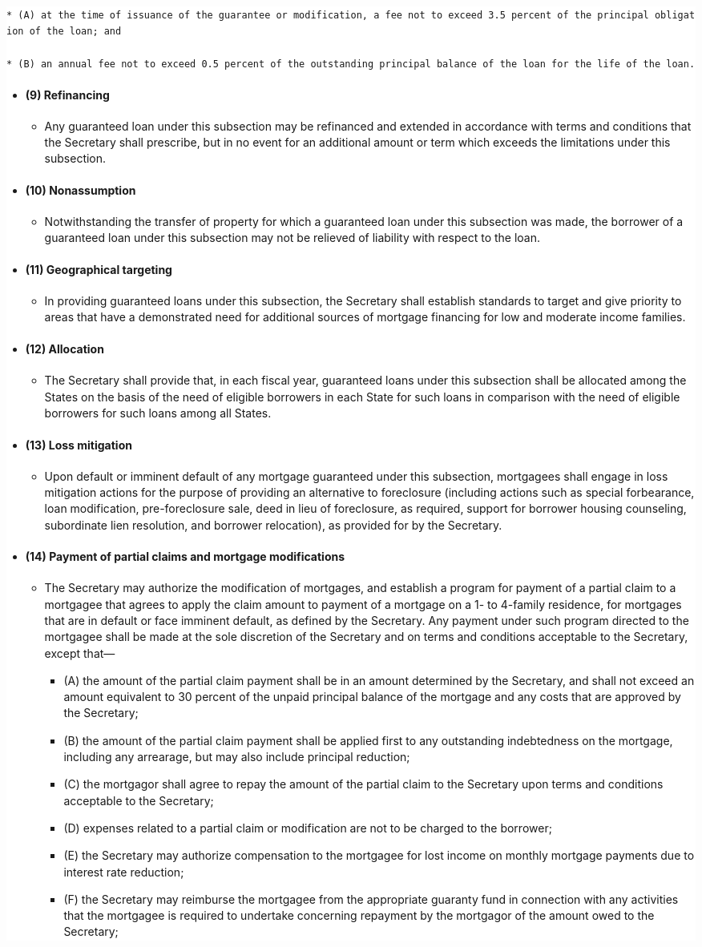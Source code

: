     * (A) at the time of issuance of the guarantee or modification, a fee not to exceed 3.5 percent of the principal obligation of the loan; and

    * (B) an annual fee not to exceed 0.5 percent of the outstanding principal balance of the loan for the life of the loan.

* #### (9) Refinancing
  * Any guaranteed loan under this subsection may be refinanced and extended in accordance with terms and conditions that the Secretary shall prescribe, but in no event for an additional amount or term which exceeds the limitations under this subsection.

* #### (10) Nonassumption
  * Notwithstanding the transfer of property for which a guaranteed loan under this subsection was made, the borrower of a guaranteed loan under this subsection may not be relieved of liability with respect to the loan.

* #### (11) Geographical targeting
  * In providing guaranteed loans under this subsection, the Secretary shall establish standards to target and give priority to areas that have a demonstrated need for additional sources of mortgage financing for low and moderate income families.

* #### (12) Allocation
  * The Secretary shall provide that, in each fiscal year, guaranteed loans under this subsection shall be allocated among the States on the basis of the need of eligible borrowers in each State for such loans in comparison with the need of eligible borrowers for such loans among all States.

* #### (13) Loss mitigation
  * Upon default or imminent default of any mortgage guaranteed under this subsection, mortgagees shall engage in loss mitigation actions for the purpose of providing an alternative to foreclosure (including actions such as special forbearance, loan modification, pre-foreclosure sale, deed in lieu of foreclosure, as required, support for borrower housing counseling, subordinate lien resolution, and borrower relocation), as provided for by the Secretary.

* #### (14) Payment of partial claims and mortgage modifications
  * The Secretary may authorize the modification of mortgages, and establish a program for payment of a partial claim to a mortgagee that agrees to apply the claim amount to payment of a mortgage on a 1- to 4-family residence, for mortgages that are in default or face imminent default, as defined by the Secretary. Any payment under such program directed to the mortgagee shall be made at the sole discretion of the Secretary and on terms and conditions acceptable to the Secretary, except that—

    * (A) the amount of the partial claim payment shall be in an amount determined by the Secretary, and shall not exceed an amount equivalent to 30 percent of the unpaid principal balance of the mortgage and any costs that are approved by the Secretary;

    * (B) the amount of the partial claim payment shall be applied first to any outstanding indebtedness on the mortgage, including any arrearage, but may also include principal reduction;

    * (C) the mortgagor shall agree to repay the amount of the partial claim to the Secretary upon terms and conditions acceptable to the Secretary;

    * (D) expenses related to a partial claim or modification are not to be charged to the borrower;

    * (E) the Secretary may authorize compensation to the mortgagee for lost income on monthly mortgage payments due to interest rate reduction;

    * (F) the Secretary may reimburse the mortgagee from the appropriate guaranty fund in connection with any activities that the mortgagee is required to undertake concerning repayment by the mortgagor of the amount owed to the Secretary;
